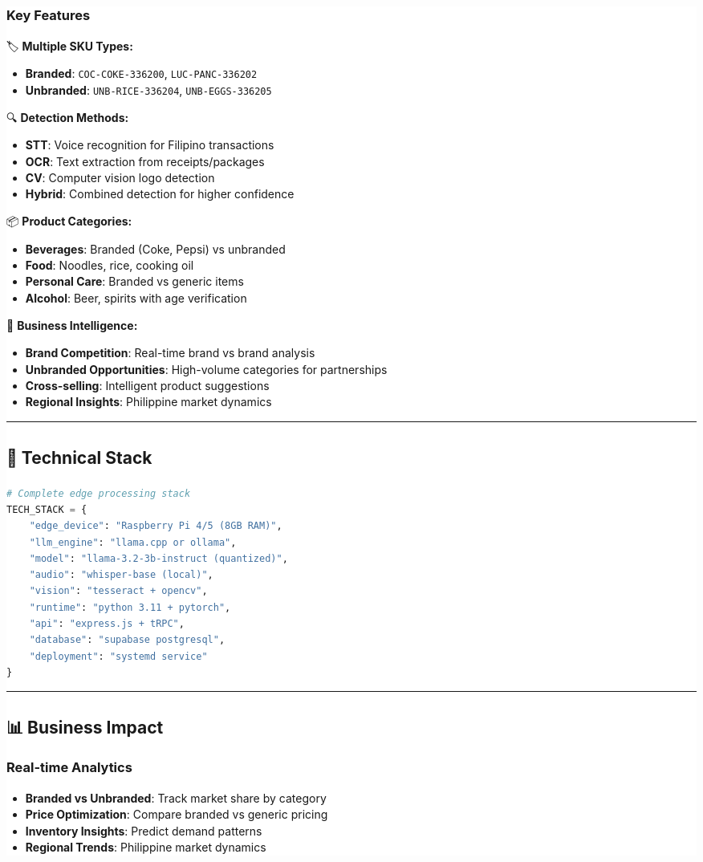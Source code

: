### **Key Features**

🏷️ **Multiple SKU Types:**
- **Branded**: `COC-COKE-336200`, `LUC-PANC-336202`
- **Unbranded**: `UNB-RICE-336204`, `UNB-EGGS-336205`

🔍 **Detection Methods:**
- **STT**: Voice recognition for Filipino transactions
- **OCR**: Text extraction from receipts/packages
- **CV**: Computer vision logo detection
- **Hybrid**: Combined detection for higher confidence

📦 **Product Categories:**
- **Beverages**: Branded (Coke, Pepsi) vs unbranded
- **Food**: Noodles, rice, cooking oil
- **Personal Care**: Branded vs generic items
- **Alcohol**: Beer, spirits with age verification

🎯 **Business Intelligence:**
- **Brand Competition**: Real-time brand vs brand analysis
- **Unbranded Opportunities**: High-volume categories for partnerships
- **Cross-selling**: Intelligent product suggestions
- **Regional Insights**: Philippine market dynamics

---

## 🔧 **Technical Stack**

```python
# Complete edge processing stack
TECH_STACK = {
    "edge_device": "Raspberry Pi 4/5 (8GB RAM)",
    "llm_engine": "llama.cpp or ollama",
    "model": "llama-3.2-3b-instruct (quantized)",
    "audio": "whisper-base (local)",
    "vision": "tesseract + opencv",
    "runtime": "python 3.11 + pytorch",
    "api": "express.js + tRPC",
    "database": "supabase postgresql",
    "deployment": "systemd service"
}
```

---

## 📊 **Business Impact**

### **Real-time Analytics**
- **Branded vs Unbranded**: Track market share by category
- **Price Optimization**: Compare branded vs generic pricing
- **Inventory Insights**: Predict demand patterns
- **Regional Trends**: Philippine market dynamics
